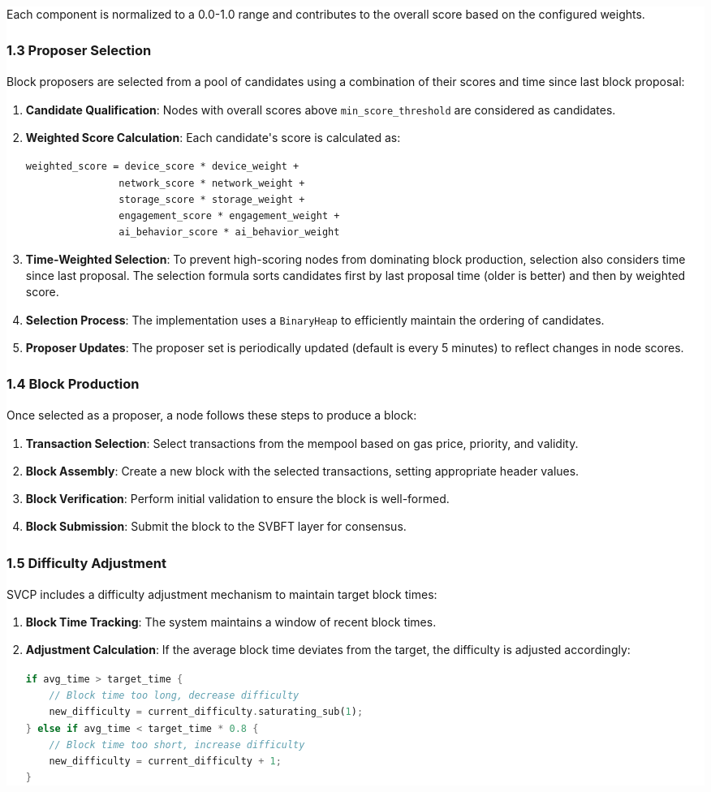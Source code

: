 Each component is normalized to a 0.0-1.0 range and contributes to the overall score based on the configured weights.

### 1.3 Proposer Selection

Block proposers are selected from a pool of candidates using a combination of their scores and time since last block proposal:

1. **Candidate Qualification**: Nodes with overall scores above `min_score_threshold` are considered as candidates.

2. **Weighted Score Calculation**: Each candidate's score is calculated as:
   ```
   weighted_score = device_score * device_weight +
                   network_score * network_weight +
                   storage_score * storage_weight +
                   engagement_score * engagement_weight +
                   ai_behavior_score * ai_behavior_weight
   ```

3. **Time-Weighted Selection**: To prevent high-scoring nodes from dominating block production, selection also considers time since last proposal. The selection formula sorts candidates first by last proposal time (older is better) and then by weighted score.

4. **Selection Process**: The implementation uses a `BinaryHeap` to efficiently maintain the ordering of candidates.

5. **Proposer Updates**: The proposer set is periodically updated (default is every 5 minutes) to reflect changes in node scores.

### 1.4 Block Production

Once selected as a proposer, a node follows these steps to produce a block:

1. **Transaction Selection**: Select transactions from the mempool based on gas price, priority, and validity.

2. **Block Assembly**: Create a new block with the selected transactions, setting appropriate header values.

3. **Block Verification**: Perform initial validation to ensure the block is well-formed.

4. **Block Submission**: Submit the block to the SVBFT layer for consensus.

### 1.5 Difficulty Adjustment

SVCP includes a difficulty adjustment mechanism to maintain target block times:

1. **Block Time Tracking**: The system maintains a window of recent block times.

2. **Adjustment Calculation**: If the average block time deviates from the target, the difficulty is adjusted accordingly:
   ```rust
   if avg_time > target_time {
       // Block time too long, decrease difficulty
       new_difficulty = current_difficulty.saturating_sub(1);
   } else if avg_time < target_time * 0.8 {
       // Block time too short, increase difficulty
       new_difficulty = current_difficulty + 1;
   }
   ```
